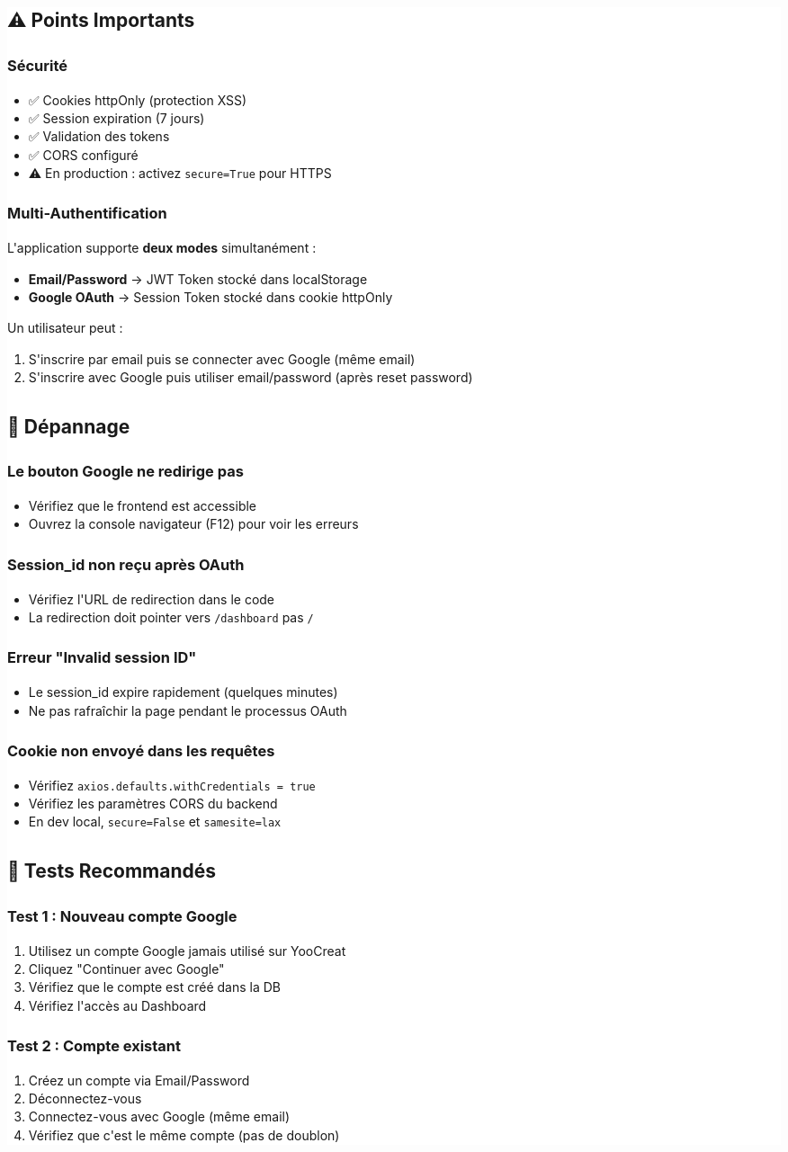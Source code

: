 ## ⚠️ Points Importants

### Sécurité
- ✅ Cookies httpOnly (protection XSS)
- ✅ Session expiration (7 jours)
- ✅ Validation des tokens
- ✅ CORS configuré
- ⚠️ En production : activez `secure=True` pour HTTPS

### Multi-Authentification
L'application supporte **deux modes** simultanément :
- **Email/Password** → JWT Token stocké dans localStorage
- **Google OAuth** → Session Token stocké dans cookie httpOnly

Un utilisateur peut :
1. S'inscrire par email puis se connecter avec Google (même email)
2. S'inscrire avec Google puis utiliser email/password (après reset password)

## 🐛 Dépannage

### Le bouton Google ne redirige pas
- Vérifiez que le frontend est accessible
- Ouvrez la console navigateur (F12) pour voir les erreurs

### Session_id non reçu après OAuth
- Vérifiez l'URL de redirection dans le code
- La redirection doit pointer vers `/dashboard` pas `/`

### Erreur "Invalid session ID"
- Le session_id expire rapidement (quelques minutes)
- Ne pas rafraîchir la page pendant le processus OAuth

### Cookie non envoyé dans les requêtes
- Vérifiez `axios.defaults.withCredentials = true`
- Vérifiez les paramètres CORS du backend
- En dev local, `secure=False` et `samesite=lax`

## 📝 Tests Recommandés

### Test 1 : Nouveau compte Google
1. Utilisez un compte Google jamais utilisé sur YooCreat
2. Cliquez "Continuer avec Google"
3. Vérifiez que le compte est créé dans la DB
4. Vérifiez l'accès au Dashboard

### Test 2 : Compte existant
1. Créez un compte via Email/Password
2. Déconnectez-vous
3. Connectez-vous avec Google (même email)
4. Vérifiez que c'est le même compte (pas de doublon)
